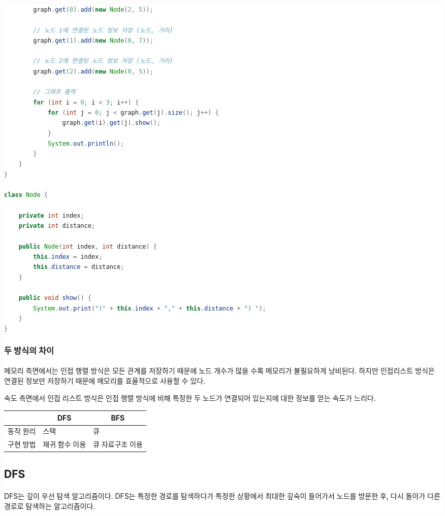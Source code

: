 ```java
        graph.get(0).add(new Node(2, 5));

        // 노드 1에 연결된 노드 정보 저장 (노드, 거리)
        graph.get(1).add(new Node(0, 7));

        // 노드 2에 연결된 노드 정보 저장 (노드, 거리)
        graph.get(2).add(new Node(0, 5));

        // 그래프 출력
        for (int i = 0; i < 3; i++) {
            for (int j = 0; j < graph.get(j).size(); j++) {
                graph.get(i).get(j).show();
            }
            System.out.println();
        }
    }
}

class Node {

    private int index;
    private int distance;

    public Node(int index, int distance) {
        this.index = index;
        this.distance = distance;
    }

    public void show() {
        System.out.print("(" + this.index + "," + this.distance + ") ");
    }
}
```

### 두 방식의 차이

메모리 측면에서는 인접 행렬 방식은 모든 관계를 저장하기 때문에 노드 개수가 많을 수록 메모리가 불필요하게 낭비된다.
하지만 인접리스트 방식은 연결된 정보만 저장하기 때문에 메모리를 효율적으로 사용할 수 있다.

속도 측면에서 인접 리스트 방식은 인접 행렬 방식에 비해 특정한 두 노드가 연결되어 있는지에 대한 정보를 얻는 속도가 느리다.

||DFS|BFS|
|---|---|---|
|동작 원리|스택|큐|
|구현 방법|재귀 함수 이용|큐 자료구조 이용|

## DFS
DFS는 깊이 우선 탐색 알고리즘이다. DFS는 특정한 경로를 탐색하다가 특정한 상황에서 최대한 깊숙이 들어가서 노드를 방문한 후, 
다시 돌아가 다른 경로로 탐색하는 알고리즘이다.
